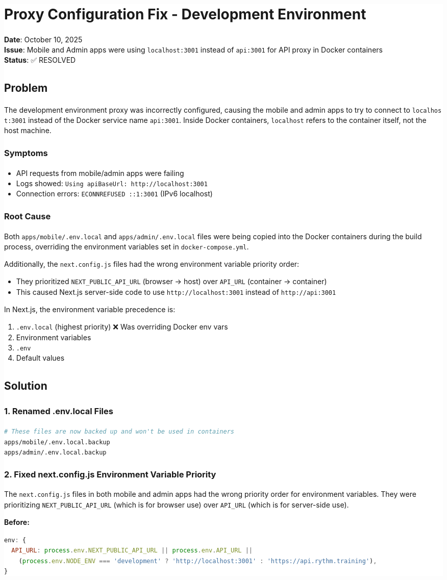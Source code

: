 # Proxy Configuration Fix - Development Environment

**Date**: October 10, 2025  
**Issue**: Mobile and Admin apps were using `localhost:3001` instead of `api:3001` for API proxy in Docker containers  
**Status**: ✅ RESOLVED

## Problem

The development environment proxy was incorrectly configured, causing the mobile and admin apps to try to connect to `localhost:3001` instead of the Docker service name `api:3001`. Inside Docker containers, `localhost` refers to the container itself, not the host machine.

### Symptoms
- API requests from mobile/admin apps were failing
- Logs showed: `Using apiBaseUrl: http://localhost:3001`
- Connection errors: `ECONNREFUSED ::1:3001` (IPv6 localhost)

### Root Cause
Both `apps/mobile/.env.local` and `apps/admin/.env.local` files were being copied into the Docker containers during the build process, overriding the environment variables set in `docker-compose.yml`.

Additionally, the `next.config.js` files had the wrong environment variable priority order:
- They prioritized `NEXT_PUBLIC_API_URL` (browser → host) over `API_URL` (container → container)
- This caused Next.js server-side code to use `http://localhost:3001` instead of `http://api:3001`

In Next.js, the environment variable precedence is:
1. `.env.local` (highest priority) ❌ Was overriding Docker env vars
2. Environment variables
3. `.env`
4. Default values

## Solution

### 1. Renamed .env.local Files
```bash
# These files are now backed up and won't be used in containers
apps/mobile/.env.local.backup
apps/admin/.env.local.backup
```

### 2. Fixed next.config.js Environment Variable Priority
The `next.config.js` files in both mobile and admin apps had the wrong priority order for environment variables. They were prioritizing `NEXT_PUBLIC_API_URL` (which is for browser use) over `API_URL` (which is for server-side use).

**Before:**
```javascript
env: {
  API_URL: process.env.NEXT_PUBLIC_API_URL || process.env.API_URL || 
    (process.env.NODE_ENV === 'development' ? 'http://localhost:3001' : 'https://api.rythm.training'),
}
```
